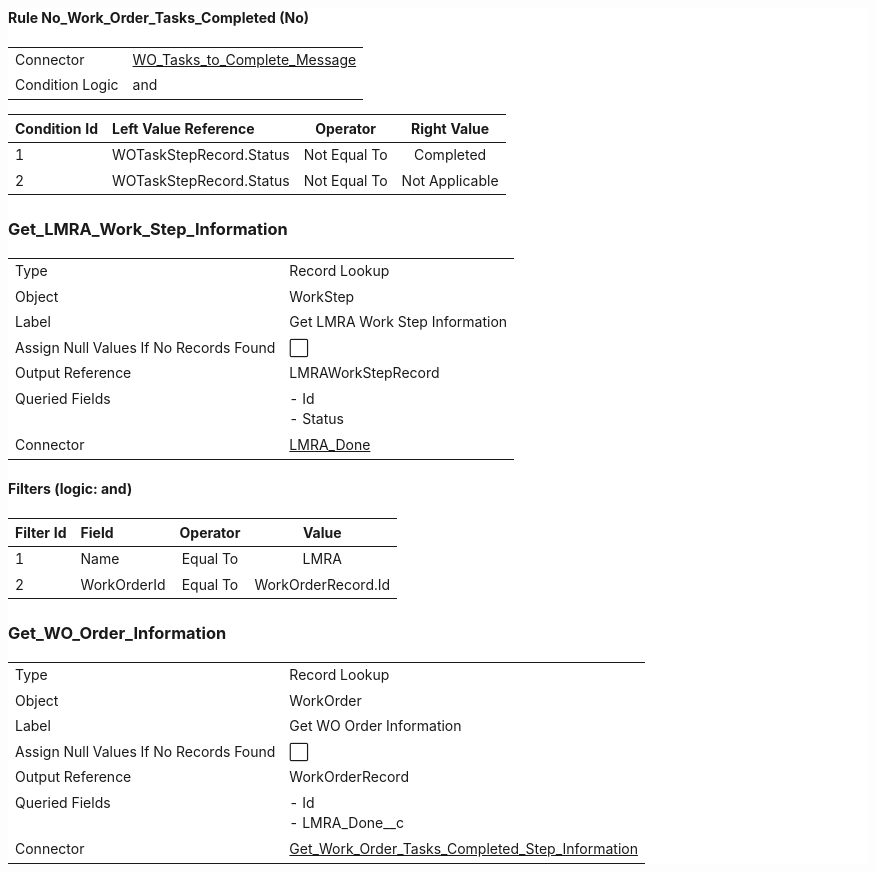 
#### Rule No_Work_Order_Tasks_Completed (No)

|||
|:---|:---|
|Connector|[WO_Tasks_to_Complete_Message](#wo_tasks_to_complete_message)|
|Condition Logic|and|




|Condition Id|Left Value Reference|Operator|Right Value|
|:-- |:-- |:--:|:--: |
|1|WOTaskStepRecord.Status| Not Equal To|Completed|
|2|WOTaskStepRecord.Status| Not Equal To|Not Applicable|




### Get_LMRA_Work_Step_Information

|||
|:---|:---|
|Type|Record Lookup|
|Object|WorkStep|
|Label|Get LMRA Work Step Information|
|Assign Null Values If No Records Found|⬜|
|Output Reference|LMRAWorkStepRecord|
|Queried Fields|- Id<br/>- Status<br/>|
|Connector|[LMRA_Done](#lmra_done)|


#### Filters (logic: **and**)

|Filter Id|Field|Operator|Value|
|:-- |:-- |:--:|:--: |
|1|Name| Equal To|LMRA|
|2|WorkOrderId| Equal To|WorkOrderRecord.Id|




### Get_WO_Order_Information

|||
|:---|:---|
|Type|Record Lookup|
|Object|WorkOrder|
|Label|Get WO Order Information|
|Assign Null Values If No Records Found|⬜|
|Output Reference|WorkOrderRecord|
|Queried Fields|- Id<br/>- LMRA_Done__c<br/>|
|Connector|[Get_Work_Order_Tasks_Completed_Step_Information](#get_work_order_tasks_completed_step_information)|

